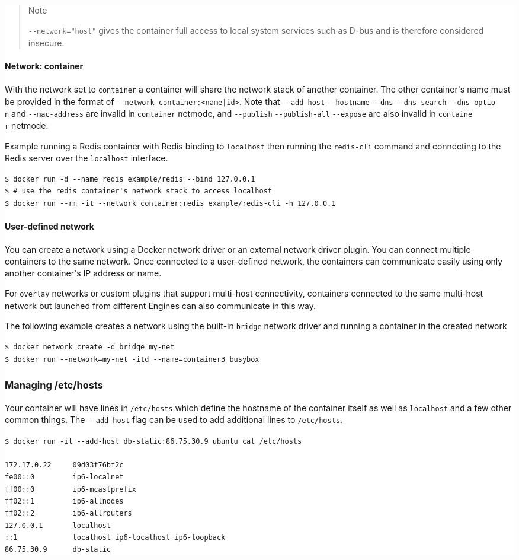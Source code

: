 > Note
>
> `--network="host"` gives the container full access to local system services such as D-bus and is therefore considered insecure.

#### Network: container

With the network set to `container` a container will share the network stack of another container. The other container's name must be provided in the format of `--network container:<name|id>`. Note that `--add-host` `--hostname` `--dns` `--dns-search` `--dns-option` and `--mac-address` are invalid in `container` netmode, and `--publish` `--publish-all` `--expose` are also invalid in `container` netmode.

Example running a Redis container with Redis binding to `localhost` then running the `redis-cli` command and connecting to the Redis server over the `localhost` interface.

```
$ docker run -d --name redis example/redis --bind 127.0.0.1
$ # use the redis container's network stack to access localhost
$ docker run --rm -it --network container:redis example/redis-cli -h 127.0.0.1

```

#### User-defined network

You can create a network using a Docker network driver or an external network driver plugin. You can connect multiple containers to the same network. Once connected to a user-defined network, the containers can communicate easily using only another container's IP address or name.

For `overlay` networks or custom plugins that support multi-host connectivity, containers connected to the same multi-host network but launched from different Engines can also communicate in this way.

The following example creates a network using the built-in `bridge` network driver and running a container in the created network

```
$ docker network create -d bridge my-net
$ docker run --network=my-net -itd --name=container3 busybox

```

### Managing /etc/hosts[](https://docs.docker.com/engine/reference/run/#managing-etchosts)

Your container will have lines in `/etc/hosts` which define the hostname of the container itself as well as `localhost` and a few other common things. The `--add-host` flag can be used to add additional lines to `/etc/hosts`.

```
$ docker run -it --add-host db-static:86.75.30.9 ubuntu cat /etc/hosts

172.17.0.22     09d03f76bf2c
fe00::0         ip6-localnet
ff00::0         ip6-mcastprefix
ff02::1         ip6-allnodes
ff02::2         ip6-allrouters
127.0.0.1       localhost
::1	            localhost ip6-localhost ip6-loopback
86.75.30.9      db-static

```

